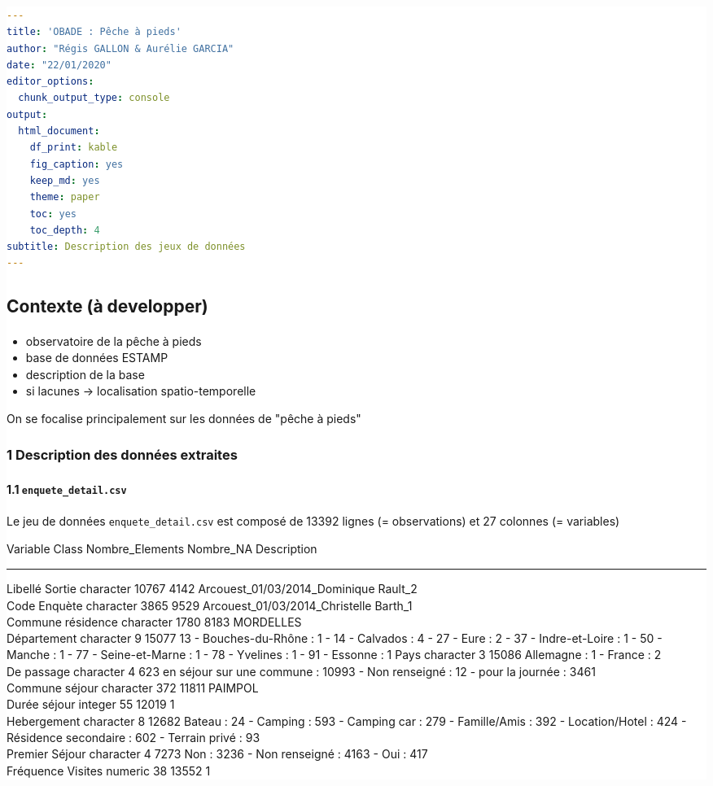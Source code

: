 ```yaml
---
title: 'OBADE : Pêche à pieds'
author: "Régis GALLON & Aurélie GARCIA"
date: "22/01/2020"
editor_options:
  chunk_output_type: console
output:
  html_document: 
    df_print: kable
    fig_caption: yes
    keep_md: yes
    theme: paper
    toc: yes
    toc_depth: 4
subtitle: Description des jeux de données
---
```







## Contexte (à developper)

- observatoire de la pêche à pieds
- base de données ESTAMP
- description de la base
- si lacunes -> localisation spatio-temporelle

On se focalise principalement sur les données de "pêche à pieds"


### 1 Description des données extraites

#### 1.1 `enquete_detail.csv`

Le jeu de données `enquete_detail.csv` est composé de 13392 lignes (= observations) et 27 colonnes (= variables)

<div class="kable-table">

Variable                         Class        Nombre_Elements   Nombre_NA  Description                                                                                                                                                                
-------------------------------  ----------  ----------------  ----------  ---------------------------------------------------------------------------------------------------------------------------------------------------------------------------
Libellé Sortie                   character              10767        4142  Arcouest_01/03/2014_Dominique Rault_2                                                                                                                                      
Code Enquète                     character               3865        9529  Arcouest_01/03/2014_Christelle Barth_1                                                                                                                                     
Commune résidence                character               1780        8183  MORDELLES                                                                                                                                                                  
Département                      character                  9       15077  13 - Bouches-du-Rhône : 1 - 14 - Calvados : 4 - 27 - Eure : 2 - 37 - Indre-et-Loire : 1 - 50 - Manche : 1 - 77 - Seine-et-Marne : 1 - 78 - Yvelines : 1 - 91 - Essonne : 1 
Pays                             character                  3       15086  Allemagne : 1 - France : 2                                                                                                                                                 
De passage                       character                  4         623  en séjour sur une commune : 10993 - Non renseigné : 12 - pour la journée : 3461                                                                                            
Commune séjour                   character                372       11811  PAIMPOL                                                                                                                                                                    
Durée séjour                     integer                   55       12019  1                                                                                                                                                                          
Hebergement                      character                  8       12682  Bateau : 24 - Camping : 593 - Camping car : 279 - Famille/Amis : 392 - Location/Hotel : 424 - Résidence secondaire : 602 - Terrain privé : 93                              
Premier Séjour                   character                  4        7273  Non : 3236 - Non renseigné : 4163 - Oui : 417                                                                                                                              
Fréquence Visites                numeric                   38       13552  1                                                                                                                                                                          